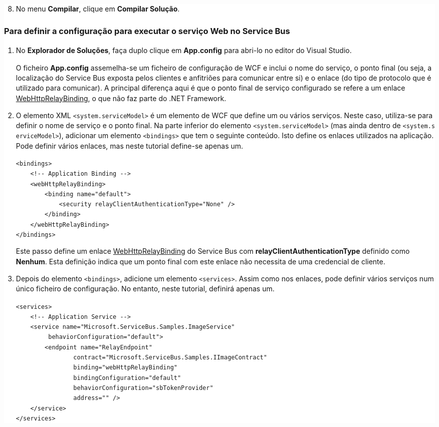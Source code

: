 8. No menu **Compilar**, clique em **Compilar Solução**.

### Para definir a configuração para executar o serviço Web no Service Bus

1. No **Explorador de Soluções**, faça duplo clique em **App.config** para abri-lo no editor do Visual Studio.

    O ficheiro **App.config** assemelha-se um ficheiro de configuração de WCF e inclui o nome do serviço, o ponto final (ou seja, a localização do Service Bus exposta pelos clientes e anfitriões para comunicar entre si) e o enlace (do tipo de protocolo que é utilizado para comunicar). A principal diferença aqui é que o ponto final de serviço configurado se refere a um enlace [WebHttpRelayBinding](https://msdn.microsoft.com/library/microsoft.servicebus.webhttprelaybinding.aspx), o que não faz parte do .NET Framework.

2. O elemento XML `<system.serviceModel>` é um elemento de WCF que define um ou vários serviços. Neste caso, utiliza-se para definir o nome de serviço e o ponto final. Na parte inferior do elemento `<system.serviceModel>` (mas ainda dentro de `<system.serviceModel>`), adicionar um elemento `<bindings>` que tem o seguinte conteúdo. Isto define os enlaces utilizados na aplicação. Pode definir vários enlaces, mas neste tutorial define-se apenas um.

    ```
    <bindings>
        <!-- Application Binding -->
        <webHttpRelayBinding>
            <binding name="default">
                <security relayClientAuthenticationType="None" />
            </binding>
        </webHttpRelayBinding>
    </bindings>
    ```

    Este passo define um enlace [WebHttpRelayBinding](https://msdn.microsoft.com/library/microsoft.servicebus.webhttprelaybinding.aspx) do Service Bus com **relayClientAuthenticationType** definido como **Nenhum**. Esta definição indica que um ponto final com este enlace não necessita de uma credencial de cliente.

3. Depois do elemento `<bindings>`, adicione um elemento `<services>`. Assim como nos enlaces, pode definir vários serviços num único ficheiro de configuração. No entanto, neste tutorial, definirá apenas um.

    ```
    <services>
        <!-- Application Service -->
        <service name="Microsoft.ServiceBus.Samples.ImageService"
             behaviorConfiguration="default">
            <endpoint name="RelayEndpoint"
                    contract="Microsoft.ServiceBus.Samples.IImageContract"
                    binding="webHttpRelayBinding"
                    bindingConfiguration="default"
                    behaviorConfiguration="sbTokenProvider"
                    address="" />
        </service>
    </services>
    ```
